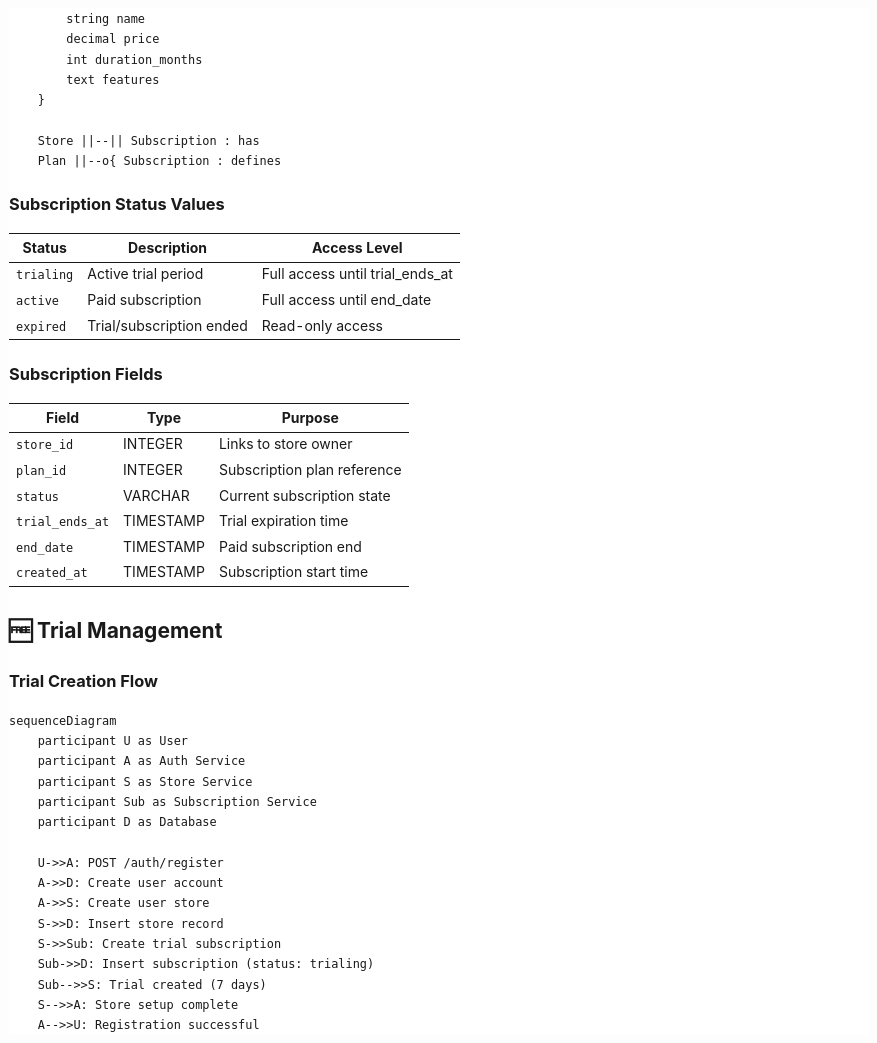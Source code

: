 ```mermaid
        string name
        decimal price
        int duration_months
        text features
    }

    Store ||--|| Subscription : has
    Plan ||--o{ Subscription : defines
```

### Subscription Status Values

| Status     | Description              | Access Level                    |
| ---------- | ------------------------ | ------------------------------- |
| `trialing` | Active trial period      | Full access until trial_ends_at |
| `active`   | Paid subscription        | Full access until end_date      |
| `expired`  | Trial/subscription ended | Read-only access                |

### Subscription Fields

| Field           | Type      | Purpose                     |
| --------------- | --------- | --------------------------- |
| `store_id`      | INTEGER   | Links to store owner        |
| `plan_id`       | INTEGER   | Subscription plan reference |
| `status`        | VARCHAR   | Current subscription state  |
| `trial_ends_at` | TIMESTAMP | Trial expiration time       |
| `end_date`      | TIMESTAMP | Paid subscription end       |
| `created_at`    | TIMESTAMP | Subscription start time     |

## 🆓 Trial Management

### Trial Creation Flow

```mermaid
sequenceDiagram
    participant U as User
    participant A as Auth Service
    participant S as Store Service
    participant Sub as Subscription Service
    participant D as Database

    U->>A: POST /auth/register
    A->>D: Create user account
    A->>S: Create user store
    S->>D: Insert store record
    S->>Sub: Create trial subscription
    Sub->>D: Insert subscription (status: trialing)
    Sub-->>S: Trial created (7 days)
    S-->>A: Store setup complete
    A-->>U: Registration successful
```
